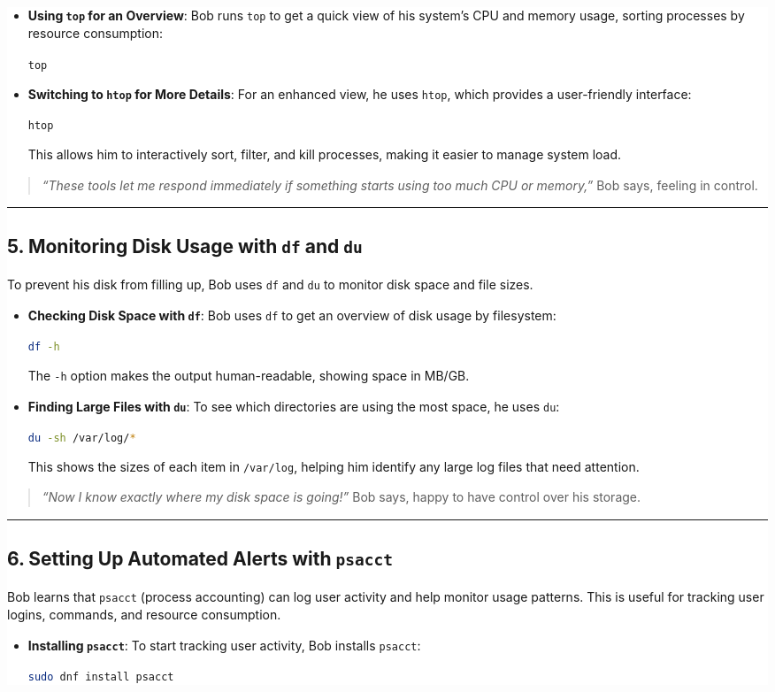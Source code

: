 - **Using `top` for an Overview**: Bob runs `top` to get a quick view of his system’s CPU and memory usage, sorting processes by resource consumption:

  ```bash
  top
  ```

- **Switching to `htop` for More Details**: For an enhanced view, he uses `htop`, which provides a user-friendly interface:

  ```bash
  htop
  ```

  This allows him to interactively sort, filter, and kill processes, making it easier to manage system load.

> *“These tools let me respond immediately if something starts using too much CPU or memory,”* Bob says, feeling in control.

---

## **5. Monitoring Disk Usage with `df` and `du`**

To prevent his disk from filling up, Bob uses `df` and `du` to monitor disk space and file sizes.

- **Checking Disk Space with `df`**: Bob uses `df` to get an overview of disk usage by filesystem:

  ```bash
  df -h
  ```

  The `-h` option makes the output human-readable, showing space in MB/GB.

- **Finding Large Files with `du`**: To see which directories are using the most space, he uses `du`:

  ```bash
  du -sh /var/log/*
  ```

  This shows the sizes of each item in `/var/log`, helping him identify any large log files that need attention.

> *“Now I know exactly where my disk space is going!”* Bob says, happy to have control over his storage.

---

## **6. Setting Up Automated Alerts with `psacct`**

Bob learns that `psacct` (process accounting) can log user activity and help monitor usage patterns. This is useful for tracking user logins, commands, and resource consumption.

- **Installing `psacct`**: To start tracking user activity, Bob installs `psacct`:

  ```bash
  sudo dnf install psacct
  ```
